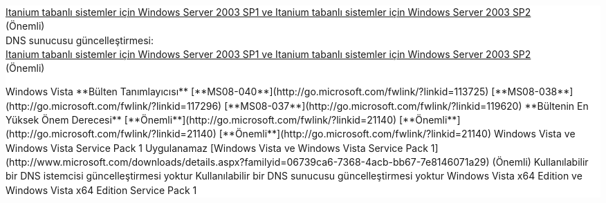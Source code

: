 [Itanium tabanlı sistemler için Windows Server 2003 SP1 ve Itanium tabanlı sistemler için Windows Server 2003 SP2](http://www.microsoft.com/downloads/details.aspx?familyid=facc80da-61d6-49c5-872d-a1980b66ae3e)  
(Önemli)  
DNS sunucusu güncelleştirmesi:  
[Itanium tabanlı sistemler için Windows Server 2003 SP1 ve Itanium tabanlı sistemler için Windows Server 2003 SP2](http://www.microsoft.com/downloads/details.aspx?familyid=c63e3ee6-6055-4313-b0f1-fec7408886bb)  
(Önemli)
</td>
</tr>
<tr>
<th colspan="4">
Windows Vista
</th>
</tr>
<tr>
<td style="border:1px solid black;">
**Bülten Tanımlayıcısı**
</td>
<td style="border:1px solid black;">
[**MS08-040**](http://go.microsoft.com/fwlink/?linkid=113725)
</td>
<td style="border:1px solid black;">
[**MS08-038**](http://go.microsoft.com/fwlink/?linkid=117296)
</td>
<td style="border:1px solid black;">
[**MS08-037**](http://go.microsoft.com/fwlink/?linkid=119620)
</td>
</tr>
<tr class="alternateRow">
<td style="border:1px solid black;">
**Bültenin En Yüksek Önem Derecesi**
</td>
<td style="border:1px solid black;">
[**Önemli**](http://go.microsoft.com/fwlink/?linkid=21140)
</td>
<td style="border:1px solid black;">
[**Önemli**](http://go.microsoft.com/fwlink/?linkid=21140)
</td>
<td style="border:1px solid black;">
[**Önemli**](http://go.microsoft.com/fwlink/?linkid=21140)
</td>
</tr>
<tr>
<td style="border:1px solid black;">
Windows Vista ve Windows Vista Service Pack 1
</td>
<td style="border:1px solid black;">
Uygulanamaz
</td>
<td style="border:1px solid black;">
[Windows Vista ve Windows Vista Service Pack 1](http://www.microsoft.com/downloads/details.aspx?familyid=06739ca6-7368-4acb-bb67-7e8146071a29)  
(Önemli)
</td>
<td style="border:1px solid black;">
Kullanılabilir bir DNS istemcisi güncelleştirmesi yoktur  
Kullanılabilir bir DNS sunucusu güncelleştirmesi yoktur
</td>
</tr>
<tr class="alternateRow">
<td style="border:1px solid black;">
Windows Vista x64 Edition ve Windows Vista x64 Edition Service Pack 1